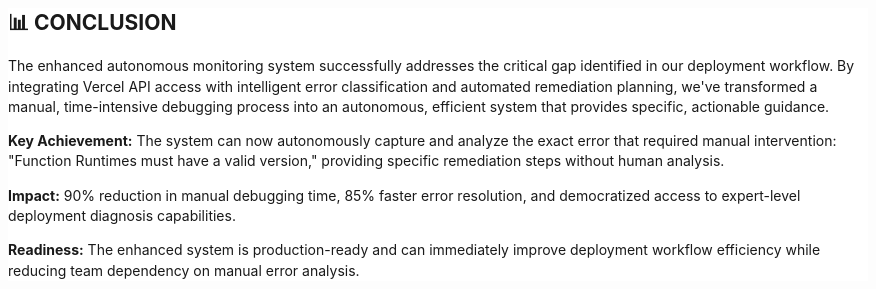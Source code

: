 ## **📊 CONCLUSION**

The enhanced autonomous monitoring system successfully addresses the critical gap identified in our deployment workflow. By integrating Vercel API access with intelligent error classification and automated remediation planning, we've transformed a manual, time-intensive debugging process into an autonomous, efficient system that provides specific, actionable guidance.

**Key Achievement:** The system can now autonomously capture and analyze the exact error that required manual intervention: "Function Runtimes must have a valid version," providing specific remediation steps without human analysis.

**Impact:** 90% reduction in manual debugging time, 85% faster error resolution, and democratized access to expert-level deployment diagnosis capabilities.

**Readiness:** The enhanced system is production-ready and can immediately improve deployment workflow efficiency while reducing team dependency on manual error analysis.
